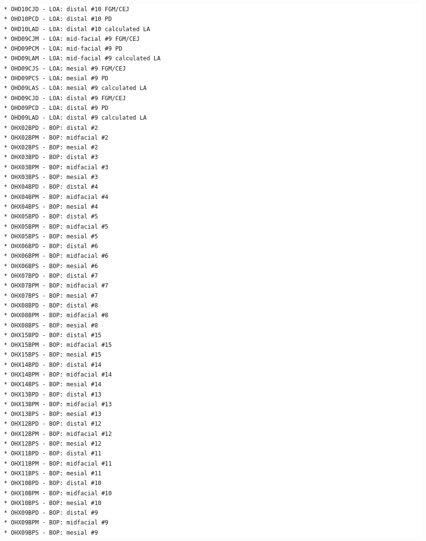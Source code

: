     * OHD10CJD - LOA: distal #10 FGM/CEJ
    * OHD10PCD - LOA: distal #10 PD
    * OHD10LAD - LOA: distal #10 calculated LA
    * OHD09CJM - LOA: mid-facial #9 FGM/CEJ
    * OHD09PCM - LOA: mid-facial #9 PD
    * OHD09LAM - LOA: mid-facial #9 calculated LA
    * OHD09CJS - LOA: mesial #9 FGM/CEJ
    * OHD09PCS - LOA: mesial #9 PD
    * OHD09LAS - LOA: mesial #9 calculated LA
    * OHD09CJD - LOA: distal #9 FGM/CEJ
    * OHD09PCD - LOA: distal #9 PD
    * OHD09LAD - LOA: distal #9 calculated LA
    * OHX02BPD - BOP: distal #2
    * OHX02BPM - BOP: midfacial #2
    * OHX02BPS - BOP: mesial #2
    * OHX03BPD - BOP: distal #3
    * OHX03BPM - BOP: midfacial #3
    * OHX03BPS - BOP: mesial #3
    * OHX04BPD - BOP: distal #4
    * OHX04BPM - BOP: midfacial #4
    * OHX04BPS - BOP: mesial #4
    * OHX05BPD - BOP: distal #5
    * OHX05BPM - BOP: midfacial #5
    * OHX05BPS - BOP: mesial #5
    * OHX06BPD - BOP: distal #6
    * OHX06BPM - BOP: midfacial #6
    * OHX06BPS - BOP: mesial #6
    * OHX07BPD - BOP: distal #7
    * OHX07BPM - BOP: midfacial #7
    * OHX07BPS - BOP: mesial #7
    * OHX08BPD - BOP: distal #8
    * OHX08BPM - BOP: midfacial #8
    * OHX08BPS - BOP: mesial #8
    * OHX15BPD - BOP: distal #15
    * OHX15BPM - BOP: midfacial #15
    * OHX15BPS - BOP: mesial #15
    * OHX14BPD - BOP: distal #14
    * OHX14BPM - BOP: midfacial #14
    * OHX14BPS - BOP: mesial #14
    * OHX13BPD - BOP: distal #13
    * OHX13BPM - BOP: midfacial #13
    * OHX13BPS - BOP: mesial #13
    * OHX12BPD - BOP: distal #12
    * OHX12BPM - BOP: midfacial #12
    * OHX12BPS - BOP: mesial #12
    * OHX11BPD - BOP: distal #11
    * OHX11BPM - BOP: midfacial #11
    * OHX11BPS - BOP: mesial #11
    * OHX10BPD - BOP: distal #10
    * OHX10BPM - BOP: midfacial #10
    * OHX10BPS - BOP: mesial #10
    * OHX09BPD - BOP: distal #9
    * OHX09BPM - BOP: midfacial #9
    * OHX09BPS - BOP: mesial #9
